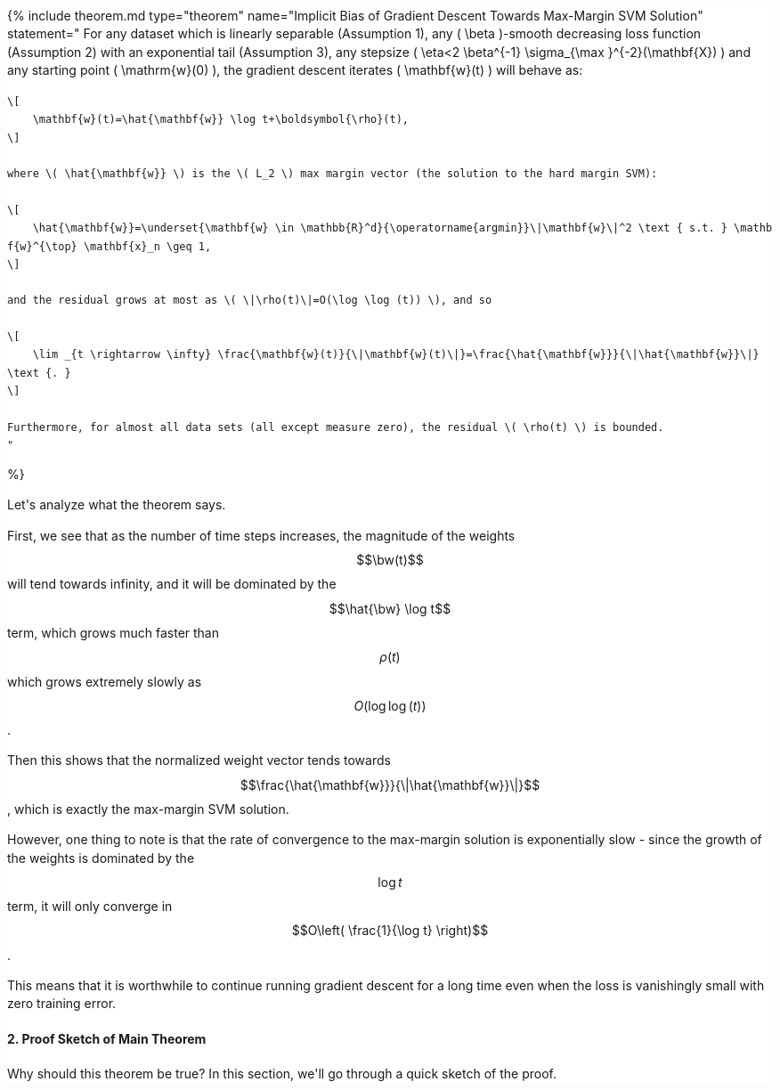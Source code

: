 {% include theorem.md 
  type="theorem"
  name="Implicit Bias of Gradient Descent Towards Max-Margin SVM Solution"
  statement="
    For any dataset which is linearly separable (Assumption 1), any \( \beta \)-smooth decreasing loss function (Assumption 2) with an exponential tail (Assumption 3),
    any stepsize \( \eta<2 \beta^{-1} \sigma_{\max }^{-2}(\mathbf{X}) \) and any
    starting point \( \mathrm{w}(0) \), the gradient descent iterates \( \mathbf{w}(t) \) will behave as:

    \[
        \mathbf{w}(t)=\hat{\mathbf{w}} \log t+\boldsymbol{\rho}(t), 
    \]

    where \( \hat{\mathbf{w}} \) is the \( L_2 \) max margin vector (the solution to the hard margin SVM):

    \[
        \hat{\mathbf{w}}=\underset{\mathbf{w} \in \mathbb{R}^d}{\operatorname{argmin}}\|\mathbf{w}\|^2 \text { s.t. } \mathbf{w}^{\top} \mathbf{x}_n \geq 1,
    \]

    and the residual grows at most as \( \|\rho(t)\|=O(\log \log (t)) \), and so

    \[ 
        \lim _{t \rightarrow \infty} \frac{\mathbf{w}(t)}{\|\mathbf{w}(t)\|}=\frac{\hat{\mathbf{w}}}{\|\hat{\mathbf{w}}\|} \text {. }
    \]

    Furthermore, for almost all data sets (all except measure zero), the residual \( \rho(t) \) is bounded.
    "
%}

Let's analyze what the theorem says. 

First, we see that as the number of time steps increases,
the magnitude of the weights $$\bw(t)$$ will tend towards infinity, and it
will be dominated by the $$\hat{\bw} \log t$$ term, which grows much
faster than $$\rho(t)$$ which grows extremely slowly as $$O(\log \log (t))$$.

Then this shows that the normalized weight vector tends towards
$$\frac{\hat{\mathbf{w}}}{\|\hat{\mathbf{w}}\|}$$, which is exactly
the max-margin SVM solution.

However, one thing to note is that the rate of convergence to the max-margin
solution is exponentially slow - since the growth of the weights
is dominated by the $$\log t$$ term, it will
only converge in $$O\left( \frac{1}{\log t} \right)$$.

This means that it is worthwhile to continue running gradient descent for a long
time even when the loss is vanishingly small with zero training error.

#### 2. Proof Sketch of Main Theorem

Why should this theorem be true? In this section, we'll go through a quick
sketch of the proof.
